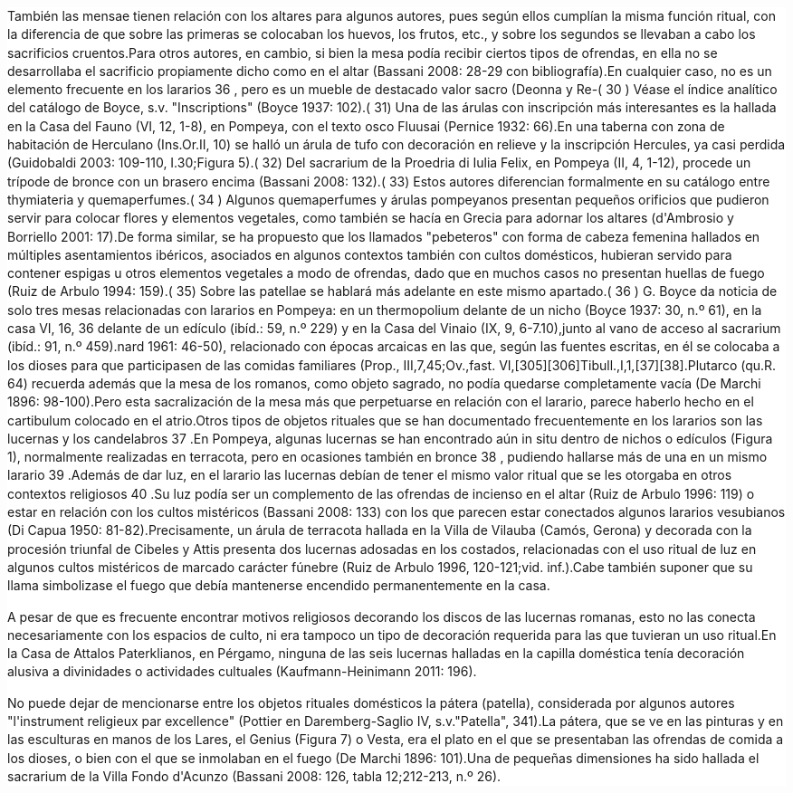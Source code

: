 También las mensae tienen relación con los altares para algunos autores, pues según ellos cumplían la misma función ritual, con la diferencia de que sobre las primeras se colocaban los huevos, los frutos, etc., y sobre los segundos se llevaban a cabo los sacrificios cruentos.Para otros autores, en cambio, si bien la mesa podía recibir ciertos tipos de ofrendas, en ella no se desarrollaba el sacrificio propiamente dicho como en el altar (Bassani 2008: 28-29 con bibliografía).En cualquier caso, no es un elemento frecuente en los lararios 36 , pero es un mueble de destacado valor sacro (Deonna y Re-( 30 ) Véase el índice analítico del catálogo de Boyce, s.v. "Inscriptions" (Boyce 1937: 102).( 31) Una de las árulas con inscripción más interesantes es la hallada en la Casa del Fauno (VI, 12, 1-8), en Pompeya, con el texto osco Fluusai (Pernice 1932: 66).En una taberna con zona de habitación de Herculano (Ins.Or.II, 10) se halló un árula de tufo con decoración en relieve y la inscripción Hercules, ya casi perdida (Guidobaldi 2003: 109-110, I.30;Figura 5).( 32) Del sacrarium de la Proedria di Iulia Felix, en Pompeya (II, 4, 1-12), procede un trípode de bronce con un brasero encima (Bassani 2008: 132).( 33) Estos autores diferencian formalmente en su catálogo entre thymiateria y quemaperfumes.( 34 ) Algunos quemaperfumes y árulas pompeyanos presentan pequeños orificios que pudieron servir para colocar flores y elementos vegetales, como también se hacía en Grecia para adornar los altares (d'Ambrosio y Borriello 2001: 17).De forma similar, se ha propuesto que los llamados "pebeteros" con forma de cabeza femenina hallados en múltiples asentamientos ibéricos, asociados en algunos contextos también con cultos domésticos, hubieran servido para contener espigas u otros elementos vegetales a modo de ofrendas, dado que en muchos casos no presentan huellas de fuego (Ruiz de Arbulo 1994: 159).( 35) Sobre las patellae se hablará más adelante en este mismo apartado.( 36 ) G. Boyce da noticia de solo tres mesas relacionadas con lararios en Pompeya: en un thermopolium delante de un nicho (Boyce 1937: 30, n.º 61), en la casa VI, 16, 36 delante de un edículo (ibíd.: 59, n.º 229) y en la Casa del Vinaio (IX, 9, 6-7.10),junto al vano de acceso al sacrarium (ibíd.: 91, n.º 459).nard 1961: 46-50), relacionado con épocas arcaicas en las que, según las fuentes escritas, en él se colocaba a los dioses para que participasen de las comidas familiares (Prop., III,7,45;Ov.,fast. VI,[305][306]Tibull.,I,1,[37][38].Plutarco (qu.R. 64) recuerda además que la mesa de los romanos, como objeto sagrado, no podía quedarse completamente vacía (De Marchi 1896: 98-100).Pero esta sacralización de la mesa más que perpetuarse en relación con el larario, parece haberlo hecho en el cartibulum colocado en el atrio.Otros tipos de objetos rituales que se han documentado frecuentemente en los lararios son las lucernas y los candelabros 37 .En Pompeya, algunas lucernas se han encontrado aún in situ dentro de nichos o edículos (Figura 1), normalmente realizadas en terracota, pero en ocasiones también en bronce 38 , pudiendo hallarse más de una en un mismo larario 39 .Además de dar luz, en el larario las lucernas debían de tener el mismo valor ritual que se les otorgaba en otros contextos religiosos 40 .Su luz podía ser un complemento de las ofrendas de incienso en el altar (Ruiz de Arbulo 1996: 119) o estar en relación con los cultos mistéricos (Bassani 2008: 133) con los que parecen estar conectados algunos lararios vesubianos (Di Capua 1950: 81-82).Precisamente, un árula de terracota hallada en la Villa de Vilauba (Camós, Gerona) y decorada con la procesión triunfal de Cibeles y Attis presenta dos lucernas adosadas en los costados, relacionadas con el uso ritual de luz en algunos cultos mistéricos de marcado carácter fúnebre (Ruiz de Arbulo 1996, 120-121;vid. inf.).Cabe también suponer que su llama simbolizase el fuego que debía mantenerse encendido permanentemente en la casa.

A pesar de que es frecuente encontrar motivos religiosos decorando los discos de las lucernas romanas, esto no las conecta necesariamente con los espacios de culto, ni era tampoco un tipo de decoración requerida para las que tuvieran un uso ritual.En la Casa de Attalos Paterklianos, en Pérgamo, ninguna de las seis lucernas halladas en la capilla doméstica tenía decoración alusiva a divinidades o actividades cultuales (Kaufmann-Heinimann 2011: 196).

No puede dejar de mencionarse entre los objetos rituales domésticos la pátera (patella), considerada por algunos autores "l'instrument religieux par excellence" (Pottier en Daremberg-Saglio IV, s.v."Patella", 341).La pátera, que se ve en las pinturas y en las esculturas en manos de los Lares, el Genius (Figura 7) o Vesta, era el plato en el que se presentaban las ofrendas de comida a los dioses, o bien con el que se inmolaban en el fuego (De Marchi 1896: 101).Una de pequeñas dimensiones ha sido hallada el sacrarium de la Villa Fondo d'Acunzo (Bassani 2008: 126, tabla 12;212-213, n.º 26).

